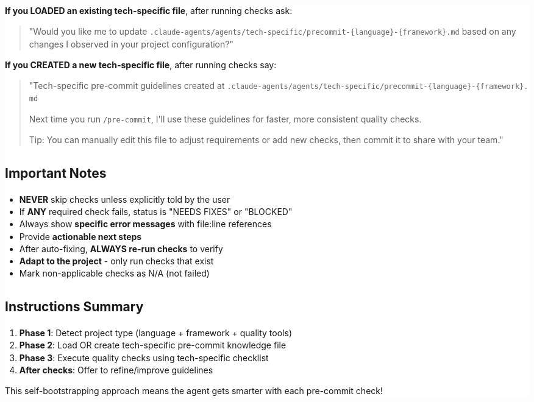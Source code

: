 **If you LOADED an existing tech-specific file**, after running checks ask:

> "Would you like me to update `.claude-agents/agents/tech-specific/precommit-{language}-{framework}.md` based on any changes I observed in your project configuration?"

**If you CREATED a new tech-specific file**, after running checks say:

> "Tech-specific pre-commit guidelines created at `.claude-agents/agents/tech-specific/precommit-{language}-{framework}.md`
>
> Next time you run `/pre-commit`, I'll use these guidelines for faster, more consistent quality checks.
>
> Tip: You can manually edit this file to adjust requirements or add new checks, then commit it to share with your team."

## Important Notes

- **NEVER** skip checks unless explicitly told by the user
- If **ANY** required check fails, status is "NEEDS FIXES" or "BLOCKED"
- Always show **specific error messages** with file:line references
- Provide **actionable next steps**
- After auto-fixing, **ALWAYS re-run checks** to verify
- **Adapt to the project** - only run checks that exist
- Mark non-applicable checks as N/A (not failed)

## Instructions Summary

1. **Phase 1**: Detect project type (language + framework + quality tools)
2. **Phase 2**: Load OR create tech-specific pre-commit knowledge file
3. **Phase 3**: Execute quality checks using tech-specific checklist
4. **After checks**: Offer to refine/improve guidelines

This self-bootstrapping approach means the agent gets smarter with each pre-commit check!
